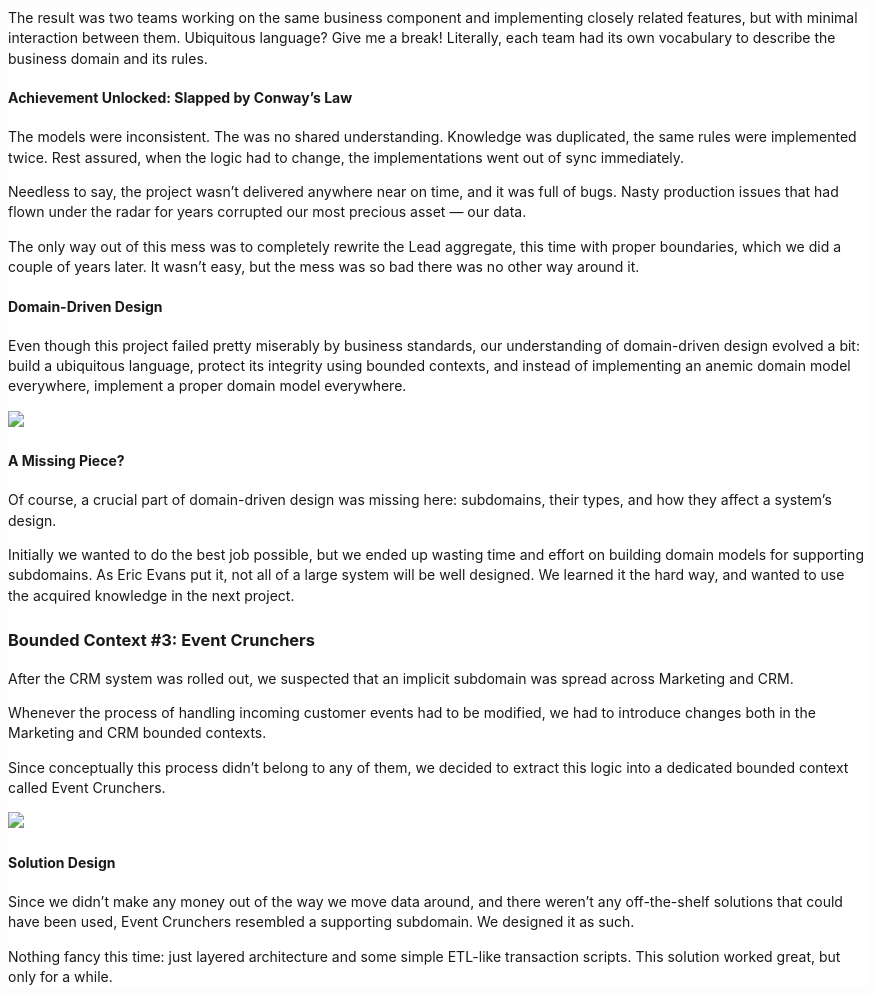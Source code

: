 The result was two teams working on the same business component and implementing closely related features, but with minimal interaction between them. Ubiquitous language? Give me a break! Literally, each team had its own vocabulary to describe the business domain and its rules.

#### Achievement Unlocked: Slapped by Conway’s Law
The models were inconsistent. The was no shared understanding. Knowledge was duplicated, the same rules were implemented twice. Rest assured, when the logic had to change, the implementations went out of sync immediately.

Needless to say, the project wasn’t delivered anywhere near on time, and it was full of bugs. Nasty production issues that had flown under the radar for years corrupted our most precious asset — our data.

The only way out of this mess was to completely rewrite the Lead aggregate, this time with proper boundaries, which we did a couple of years later. It wasn’t easy, but the mess was so bad there was no other way around it.

#### Domain-Driven Design
Even though this project failed pretty miserably by business standards, our understanding of domain-driven design evolved a bit: build a ubiquitous language, protect its integrity using bounded contexts, and instead of implementing an anemic domain model everywhere, implement a proper domain model everywhere.

![](images/vladikk/hand-drawn/5-ddd.png)

#### A Missing Piece?
Of course, a crucial part of domain-driven design was missing here: subdomains, their types, and how they affect a system’s design. 

Initially we wanted to do the best job possible, but we ended up wasting time and effort on building domain models for supporting subdomains. As Eric Evans put it, not all of a large system will be well designed. We learned it the hard way, and wanted to use the acquired knowledge in the next project.

### Bounded Context #3: Event Crunchers
After the CRM system was rolled out, we suspected that an implicit subdomain was spread across Marketing and CRM.

Whenever the process of handling incoming customer events had to be modified, we had to introduce changes both in the Marketing and CRM bounded contexts.

Since conceptually this process didn’t belong to any of them, we decided to extract this logic into a dedicated bounded context called Event Crunchers.

![](images/vladikk/hand-drawn/6-crunchers.png)

#### Solution Design
Since we didn’t make any money out of the way we move data around, and there weren’t any off-the-shelf solutions that could have been used, Event Crunchers resembled a supporting subdomain. We designed it as such.

Nothing fancy this time: just layered architecture and some simple ETL-like transaction scripts. This solution worked great, but only for a while.
